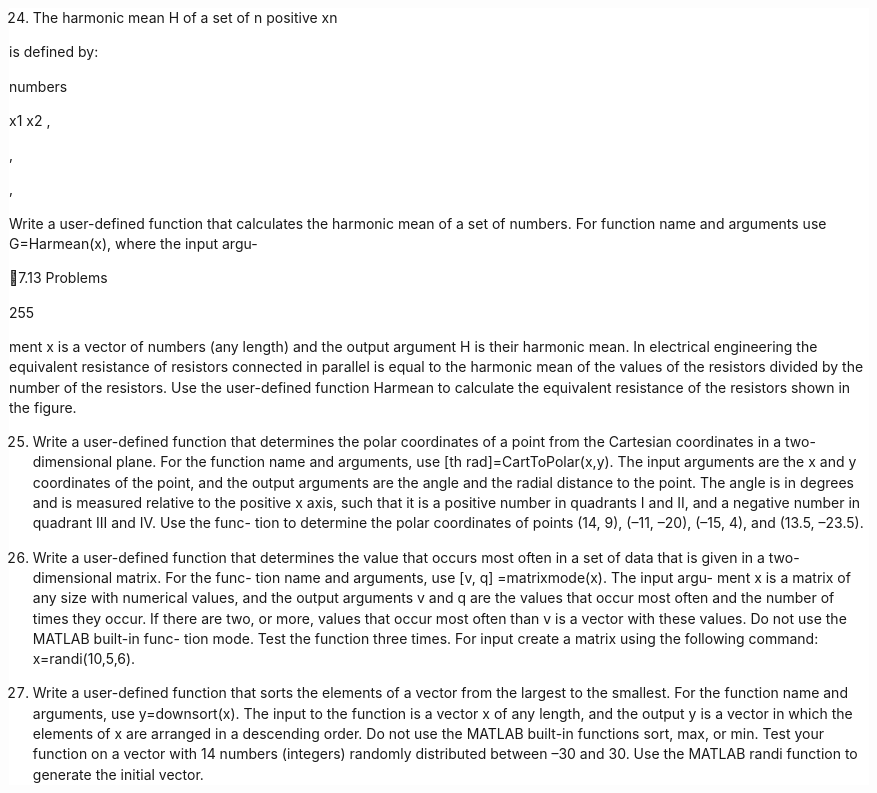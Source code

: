 24. The harmonic mean  H of a set of n positive
xn

 is defined by:

numbers

x1 x2
,

,

,

Write a user-defined function that calculates
the harmonic mean of a set of numbers. For
function name and arguments use G=Harmean(x), where the input argu-

7.13 Problems

255

ment  x  is  a  vector  of  numbers  (any  length)  and  the  output  argument  H  is
their harmonic mean. In electrical engineering the equivalent resistance of
resistors connected in parallel is equal to the harmonic mean of the values
of the resistors divided by the number of the resistors. Use the user-defined
function  Harmean  to  calculate  the  equivalent  resistance  of  the  resistors
shown in the figure.

25. Write a user-defined function that determines the polar
coordinates of a point from the Cartesian coordinates in
a  two-dimensional  plane.  For  the  function  name  and
arguments,  use  [th  rad]=CartToPolar(x,y).
The input arguments are the x and y coordinates of the
point, and the output arguments are the angle
 and the
radial distance to the point. The angle   is in degrees and
is measured relative to the positive x axis, such that it is a positive number in
quadrants I and II, and a negative number in quadrant III and IV. Use the func-
tion to determine the polar coordinates of points (14, 9), (–11, –20), (–15, 4),
and (13.5, –23.5).

26. Write  a  user-defined  function  that  determines  the  value  that  occurs  most
often in a set of data that is given in a two-dimensional matrix. For the func-
tion name and arguments, use [v, q] =matrixmode(x). The input argu-
ment x is a
 matrix of any size with numerical values, and the output
arguments v and q are the values that occur most often and the number of
times  they  occur.  If  there  are  two,  or  more,  values  that  occur  most  often
than v is a vector with these values. Do not use the MATLAB built-in func-
tion  mode.  Test  the  function  three  times.  For  input  create  a
  matrix
using the following command: x=randi(10,5,6).

27. Write  a user-defined function  that  sorts  the  elements  of  a vector from  the
largest  to  the  smallest.  For  the  function  name  and  arguments,  use
y=downsort(x).  The  input  to  the  function  is  a  vector  x  of  any  length,
and the output y is a vector in which the elements of  x are arranged in a
descending order. Do not use the MATLAB built-in functions sort, max,
or min. Test your function on a vector with 14 numbers (integers) randomly
distributed  between  –30  and  30.  Use  the  MATLAB  randi  function  to
generate the initial vector.
